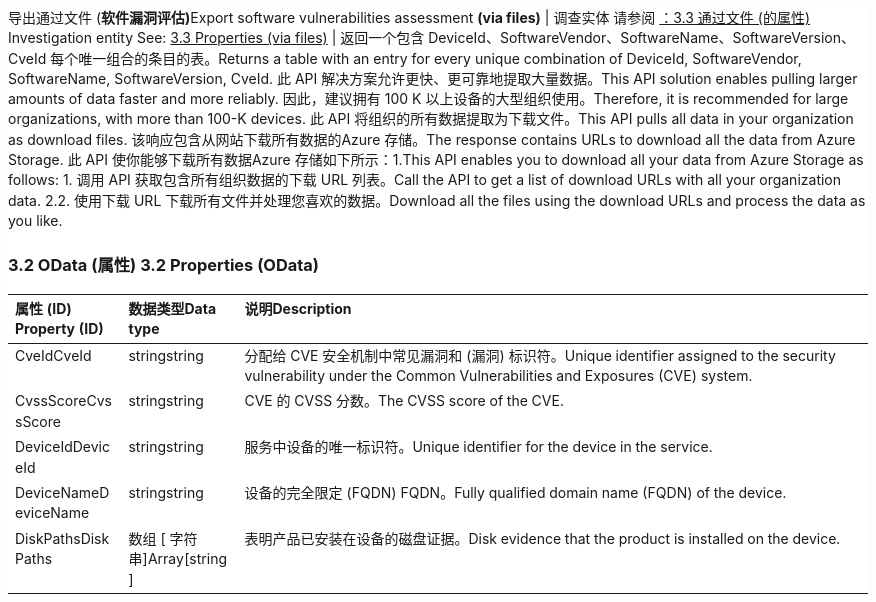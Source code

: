 <span data-ttu-id="3dd8e-320">导出通过文件 (**软件漏洞评估)**</span><span class="sxs-lookup"><span data-stu-id="3dd8e-320">Export software vulnerabilities assessment **(via files)**</span></span> | <span data-ttu-id="3dd8e-321">调查实体 请参阅 [：3.3 通过文件 (的属性) ](#33-properties-via-files)</span><span class="sxs-lookup"><span data-stu-id="3dd8e-321">Investigation entity See: [3.3 Properties (via files)](#33-properties-via-files)</span></span> | <span data-ttu-id="3dd8e-322">返回一个包含 DeviceId、SoftwareVendor、SoftwareName、SoftwareVersion、CveId 每个唯一组合的条目的表。</span><span class="sxs-lookup"><span data-stu-id="3dd8e-322">Returns a table with an entry for every unique combination of DeviceId, SoftwareVendor, SoftwareName, SoftwareVersion, CveId.</span></span> <span data-ttu-id="3dd8e-323">此 API 解决方案允许更快、更可靠地提取大量数据。</span><span class="sxs-lookup"><span data-stu-id="3dd8e-323">This API solution enables pulling larger amounts of data faster and more reliably.</span></span> <span data-ttu-id="3dd8e-324">因此，建议拥有 100 K 以上设备的大型组织使用。</span><span class="sxs-lookup"><span data-stu-id="3dd8e-324">Therefore, it is recommended for large organizations, with more than 100-K devices.</span></span> <span data-ttu-id="3dd8e-325">此 API 将组织的所有数据提取为下载文件。</span><span class="sxs-lookup"><span data-stu-id="3dd8e-325">This API pulls all data in your organization as download files.</span></span> <span data-ttu-id="3dd8e-326">该响应包含从网站下载所有数据的Azure 存储。</span><span class="sxs-lookup"><span data-stu-id="3dd8e-326">The response contains URLs to download all the data from Azure Storage.</span></span> <span data-ttu-id="3dd8e-327">此 API 使你能够下载所有数据Azure 存储如下所示：1.</span><span class="sxs-lookup"><span data-stu-id="3dd8e-327">This API enables you to download all your data from Azure Storage as follows: 1.</span></span>  <span data-ttu-id="3dd8e-328">调用 API 获取包含所有组织数据的下载 URL 列表。</span><span class="sxs-lookup"><span data-stu-id="3dd8e-328">Call the API to get a list of download URLs with all your organization data.</span></span> <span data-ttu-id="3dd8e-329">2.</span><span class="sxs-lookup"><span data-stu-id="3dd8e-329">2.</span></span>  <span data-ttu-id="3dd8e-330">使用下载 URL 下载所有文件并处理您喜欢的数据。</span><span class="sxs-lookup"><span data-stu-id="3dd8e-330">Download all the files using the download URLs and process the data as you like.</span></span>

### <a name="32-properties-odata"></a><span data-ttu-id="3dd8e-331">3.2 OData (属性) </span><span class="sxs-lookup"><span data-stu-id="3dd8e-331">3.2 Properties (OData)</span></span>

<span data-ttu-id="3dd8e-332">属性 (ID) </span><span class="sxs-lookup"><span data-stu-id="3dd8e-332">Property (ID)</span></span> | <span data-ttu-id="3dd8e-333">数据类型</span><span class="sxs-lookup"><span data-stu-id="3dd8e-333">Data type</span></span> | <span data-ttu-id="3dd8e-334">说明</span><span class="sxs-lookup"><span data-stu-id="3dd8e-334">Description</span></span>
:---|:---|:---
<span data-ttu-id="3dd8e-335">CveId</span><span class="sxs-lookup"><span data-stu-id="3dd8e-335">CveId</span></span> | <span data-ttu-id="3dd8e-336">string</span><span class="sxs-lookup"><span data-stu-id="3dd8e-336">string</span></span> | <span data-ttu-id="3dd8e-337">分配给 CVE 安全机制中常见漏洞和 (漏洞) 标识符。</span><span class="sxs-lookup"><span data-stu-id="3dd8e-337">Unique identifier assigned to the security vulnerability under the Common Vulnerabilities and Exposures (CVE) system.</span></span>
<span data-ttu-id="3dd8e-338">CvssScore</span><span class="sxs-lookup"><span data-stu-id="3dd8e-338">CvssScore</span></span> | <span data-ttu-id="3dd8e-339">string</span><span class="sxs-lookup"><span data-stu-id="3dd8e-339">string</span></span> | <span data-ttu-id="3dd8e-340">CVE 的 CVSS 分数。</span><span class="sxs-lookup"><span data-stu-id="3dd8e-340">The CVSS score of the CVE.</span></span>
<span data-ttu-id="3dd8e-341">DeviceId</span><span class="sxs-lookup"><span data-stu-id="3dd8e-341">DeviceId</span></span> | <span data-ttu-id="3dd8e-342">string</span><span class="sxs-lookup"><span data-stu-id="3dd8e-342">string</span></span> | <span data-ttu-id="3dd8e-343">服务中设备的唯一标识符。</span><span class="sxs-lookup"><span data-stu-id="3dd8e-343">Unique identifier for the device in the service.</span></span>
<span data-ttu-id="3dd8e-344">DeviceName</span><span class="sxs-lookup"><span data-stu-id="3dd8e-344">DeviceName</span></span> | <span data-ttu-id="3dd8e-345">string</span><span class="sxs-lookup"><span data-stu-id="3dd8e-345">string</span></span> | <span data-ttu-id="3dd8e-346">设备的完全限定 (FQDN) FQDN。</span><span class="sxs-lookup"><span data-stu-id="3dd8e-346">Fully qualified domain name (FQDN) of the device.</span></span>
<span data-ttu-id="3dd8e-347">DiskPaths</span><span class="sxs-lookup"><span data-stu-id="3dd8e-347">DiskPaths</span></span> | <span data-ttu-id="3dd8e-348">数组 \[ 字符串\]</span><span class="sxs-lookup"><span data-stu-id="3dd8e-348">Array\[string\]</span></span> | <span data-ttu-id="3dd8e-349">表明产品已安装在设备的磁盘证据。</span><span class="sxs-lookup"><span data-stu-id="3dd8e-349">Disk evidence that the product is installed on the device.</span></span>